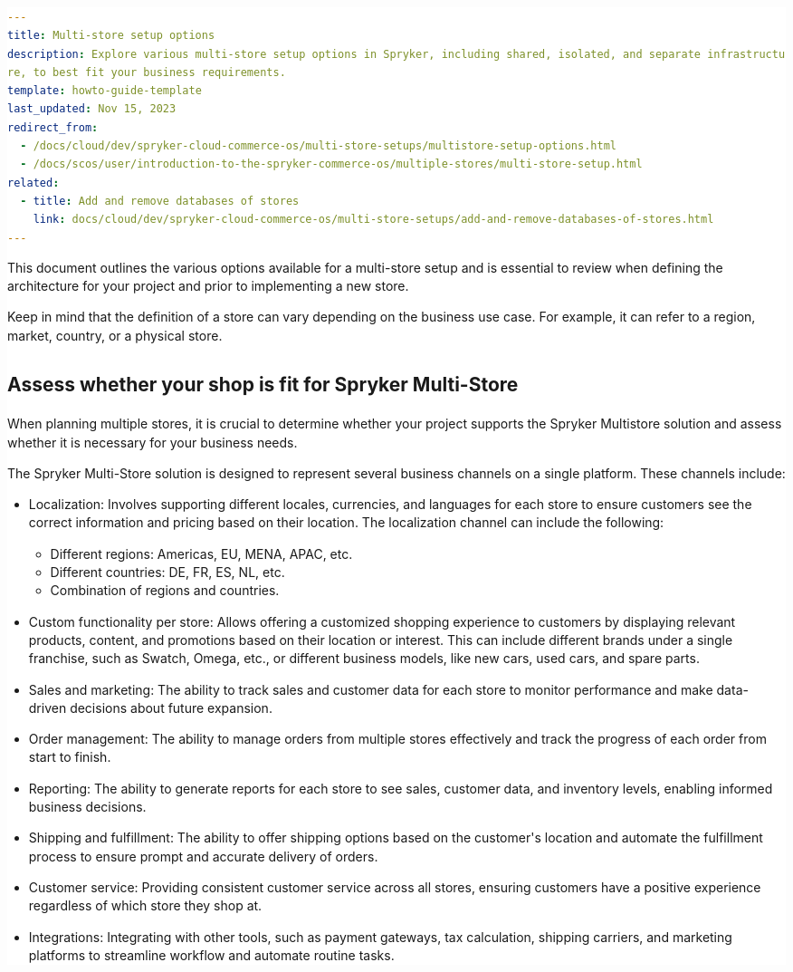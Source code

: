 ```yaml
---
title: Multi-store setup options
description: Explore various multi-store setup options in Spryker, including shared, isolated, and separate infrastructure, to best fit your business requirements.
template: howto-guide-template
last_updated: Nov 15, 2023
redirect_from:
  - /docs/cloud/dev/spryker-cloud-commerce-os/multi-store-setups/multistore-setup-options.html
  - /docs/scos/user/introduction-to-the-spryker-commerce-os/multiple-stores/multi-store-setup.html
related:
  - title: Add and remove databases of stores
    link: docs/cloud/dev/spryker-cloud-commerce-os/multi-store-setups/add-and-remove-databases-of-stores.html
---
```


This document outlines the various options available for a multi-store setup and is essential to review when defining the architecture for your project and prior to implementing a new store.

Keep in mind that the definition of a store can vary depending on the business use case. For example, it can refer to a region, market, country, or a physical store.

## Assess whether your shop is fit for Spryker Multi-Store

When planning multiple stores, it is crucial to determine whether your project supports the Spryker Multistore solution and assess whether it is necessary for your business needs.

The Spryker Multi-Store solution is designed to represent several business channels on a single platform. These channels include:

- Localization: Involves supporting different locales, currencies, and languages for each store to ensure customers see the correct information and pricing based on their location. The localization channel can include the following:

    - Different regions: Americas, EU, MENA, APAC, etc.
    - Different countries: DE, FR, ES, NL, etc.
    - Combination of regions and countries.

- Custom functionality per store: Allows offering a customized shopping experience to customers by displaying relevant products, content, and promotions based on their location or interest. This can include different brands under a single franchise, such as Swatch, Omega, etc., or different business models, like new cars, used cars, and spare parts.
- Sales and marketing: The ability to track sales and customer data for each store to monitor performance and make data-driven decisions about future expansion.
- Order management: The ability to manage orders from multiple stores effectively and track the progress of each order from start to finish.
- Reporting: The ability to generate reports for each store to see sales, customer data, and inventory levels, enabling informed business decisions.
- Shipping and fulfillment: The ability to offer shipping options based on the customer's location and automate the fulfillment process to ensure prompt and accurate delivery of orders.
- Customer service: Providing consistent customer service across all stores, ensuring customers have a positive experience regardless of which store they shop at.
- Integrations: Integrating with other tools, such as payment gateways, tax calculation, shipping carriers, and marketing platforms to streamline workflow and automate routine tasks.
